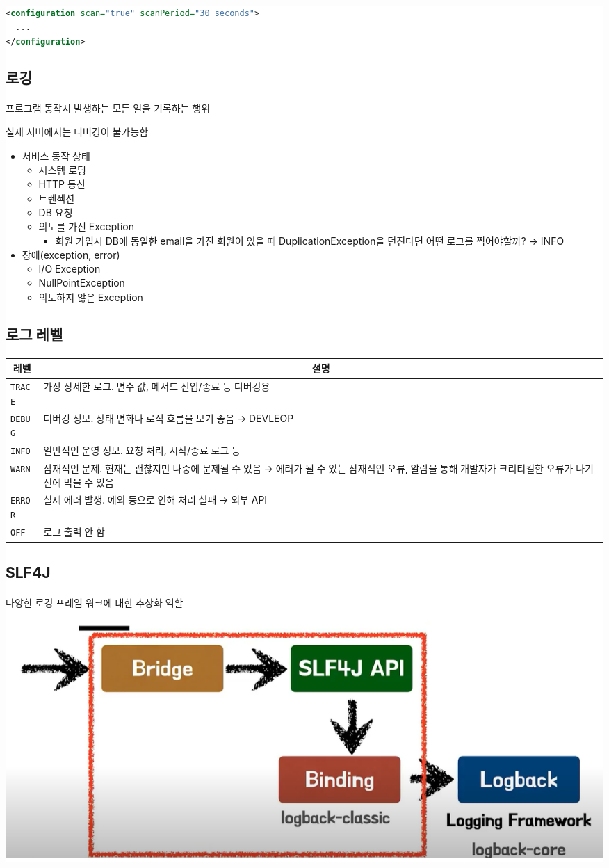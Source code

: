 ```xml
<configuration scan="true" scanPeriod="30 seconds">
  ...
</configuration>
```

## 로깅

프로그램 동작시 발생하는 모든 일을 기록하는 행위

실제 서버에서는 디버깅이 불가능함

- 서비스 동작 상태
    - 시스템 로딩
    - HTTP 통신
    - 트렌젝션
    - DB 요청
    - 의도를 가진 Exception
        - 회원 가입시 DB에 동일한 email을 가진 회원이 있을 때 DuplicationException을 던진다면 어떤 로그를 찍어야할까? → INFO
- 장애(exception, error)
    - I/O Exception
    - NullPointException
    - 의도하지 않은  Exception

## 로그 레벨

| 레벨 | 설명 |
| --- | --- |
| `TRACE` | 가장 상세한 로그. 변수 값, 메서드 진입/종료 등 디버깅용 |
| `DEBUG` | 디버깅 정보. 상태 변화나 로직 흐름을 보기 좋음 → DEVLEOP |
| `INFO` | 일반적인 운영 정보. 요청 처리, 시작/종료 로그 등 |
| `WARN` | 잠재적인 문제. 현재는 괜찮지만 나중에 문제될 수 있음 → 에러가 될 수 있는 잠재적인 오류, 알람을 통해 개발자가 크리티컬한 오류가 나기전에 막을 수 있음 |
| `ERROR` | 실제 에러 발생. 예외 등으로 인해 처리 실패 → 외부 API |
| `OFF` | 로그 출력 안 함 |

## SLF4J

다양한 로깅 프레임 워크에 대한 추상화 역할

![image.png](../images/week12-http-client-2/cogi-image1.png)
